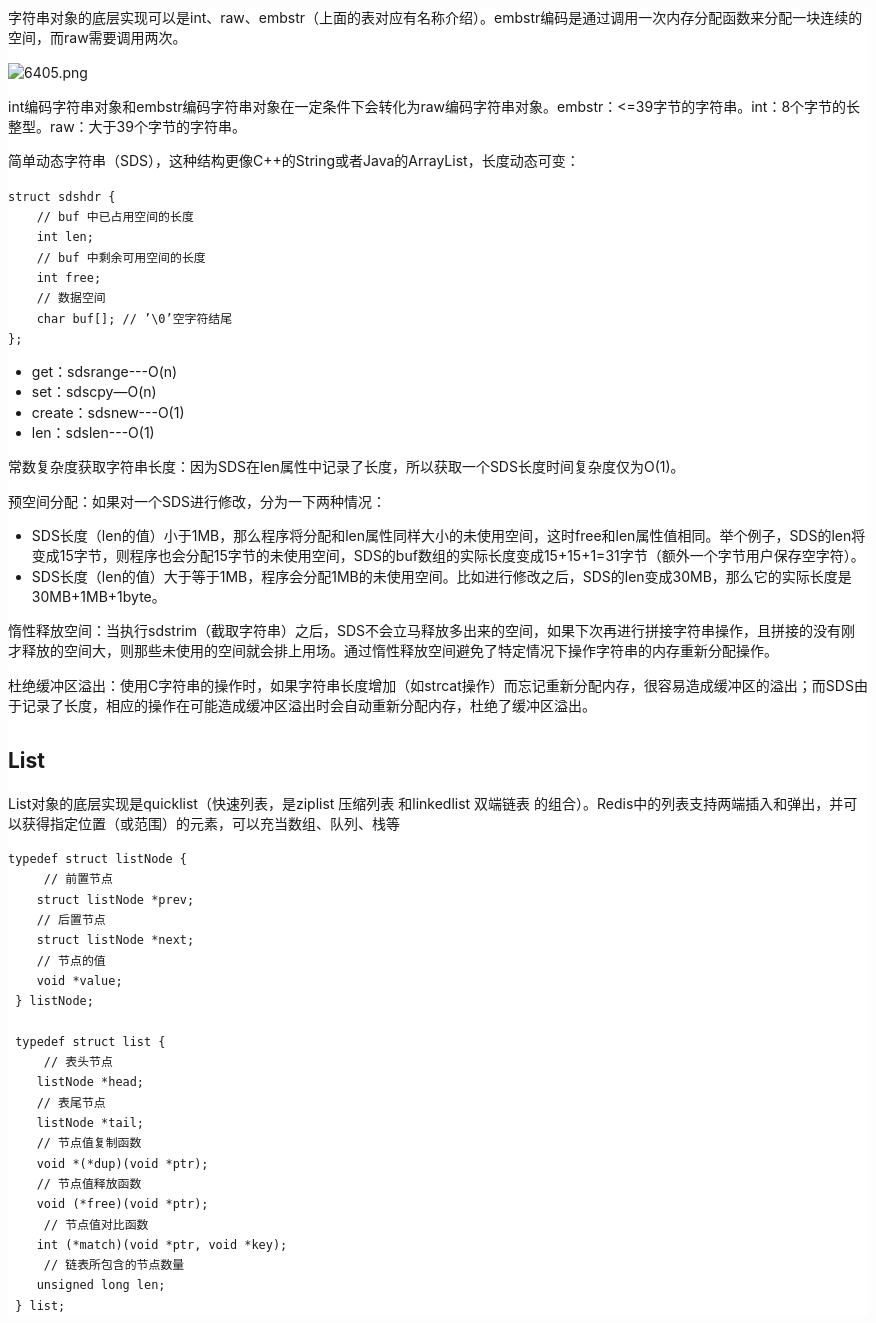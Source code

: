 字符串对象的底层实现可以是int、raw、embstr（上面的表对应有名称介绍）。embstr编码是通过调用一次内存分配函数来分配一块连续的空间，而raw需要调用两次。

![6405.png](6405.png)

int编码字符串对象和embstr编码字符串对象在一定条件下会转化为raw编码字符串对象。embstr：<=39字节的字符串。int：8个字节的长整型。raw：大于39个字节的字符串。

简单动态字符串（SDS），这种结构更像C++的String或者Java的ArrayList<Character>，长度动态可变：
```
struct sdshdr {
    // buf 中已占用空间的长度
    int len;
    // buf 中剩余可用空间的长度
    int free;
    // 数据空间
    char buf[]; // ’\0’空字符结尾
};
```

- get：sdsrange---O(n)
- set：sdscpy—O(n)
- create：sdsnew---O(1)
- len：sdslen---O(1)

常数复杂度获取字符串长度：因为SDS在len属性中记录了长度，所以获取一个SDS长度时间复杂度仅为O(1)。

预空间分配：如果对一个SDS进行修改，分为一下两种情况：

- SDS长度（len的值）小于1MB，那么程序将分配和len属性同样大小的未使用空间，这时free和len属性值相同。举个例子，SDS的len将变成15字节，则程序也会分配15字节的未使用空间，SDS的buf数组的实际长度变成15+15+1=31字节（额外一个字节用户保存空字符）。
- SDS长度（len的值）大于等于1MB，程序会分配1MB的未使用空间。比如进行修改之后，SDS的len变成30MB，那么它的实际长度是30MB+1MB+1byte。

惰性释放空间：当执行sdstrim（截取字符串）之后，SDS不会立马释放多出来的空间，如果下次再进行拼接字符串操作，且拼接的没有刚才释放的空间大，则那些未使用的空间就会排上用场。通过惰性释放空间避免了特定情况下操作字符串的内存重新分配操作。

杜绝缓冲区溢出：使用C字符串的操作时，如果字符串长度增加（如strcat操作）而忘记重新分配内存，很容易造成缓冲区的溢出；而SDS由于记录了长度，相应的操作在可能造成缓冲区溢出时会自动重新分配内存，杜绝了缓冲区溢出。

## List

List对象的底层实现是quicklist（快速列表，是ziplist 压缩列表 和linkedlist 双端链表 的组合）。Redis中的列表支持两端插入和弹出，并可以获得指定位置（或范围）的元素，可以充当数组、队列、栈等
```
typedef struct listNode {
     // 前置节点
    struct listNode *prev;
    // 后置节点
    struct listNode *next;
    // 节点的值
    void *value;
 } listNode;

 typedef struct list {
     // 表头节点
    listNode *head;
    // 表尾节点
    listNode *tail;
    // 节点值复制函数
    void *(*dup)(void *ptr);
    // 节点值释放函数
    void (*free)(void *ptr);
     // 节点值对比函数
    int (*match)(void *ptr, void *key);
     // 链表所包含的节点数量
    unsigned long len;
 } list;
```
